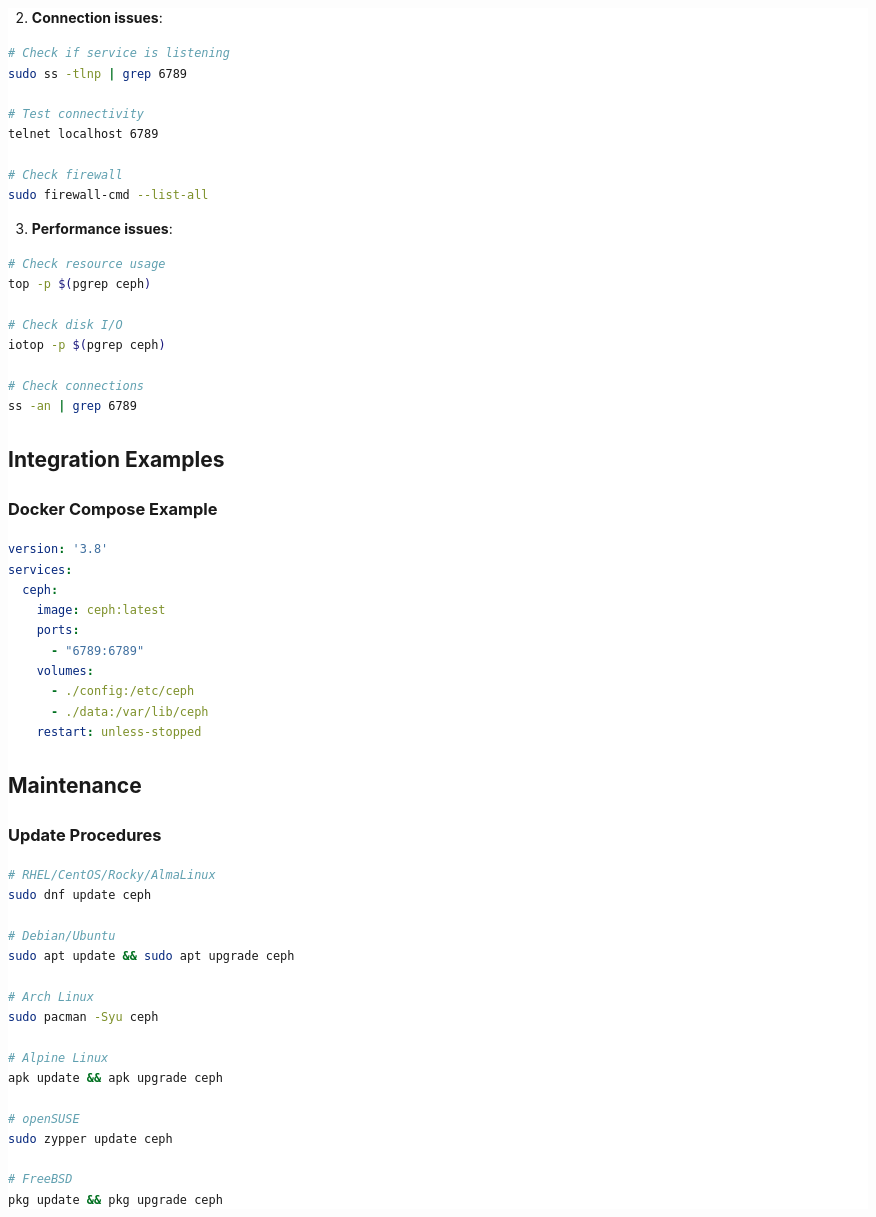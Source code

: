 2. **Connection issues**:
```bash
# Check if service is listening
sudo ss -tlnp | grep 6789

# Test connectivity
telnet localhost 6789

# Check firewall
sudo firewall-cmd --list-all
```

3. **Performance issues**:
```bash
# Check resource usage
top -p $(pgrep ceph)

# Check disk I/O
iotop -p $(pgrep ceph)

# Check connections
ss -an | grep 6789
```

## Integration Examples

### Docker Compose Example

```yaml
version: '3.8'
services:
  ceph:
    image: ceph:latest
    ports:
      - "6789:6789"
    volumes:
      - ./config:/etc/ceph
      - ./data:/var/lib/ceph
    restart: unless-stopped
```

## Maintenance

### Update Procedures

```bash
# RHEL/CentOS/Rocky/AlmaLinux
sudo dnf update ceph

# Debian/Ubuntu
sudo apt update && sudo apt upgrade ceph

# Arch Linux
sudo pacman -Syu ceph

# Alpine Linux
apk update && apk upgrade ceph

# openSUSE
sudo zypper update ceph

# FreeBSD
pkg update && pkg upgrade ceph

```